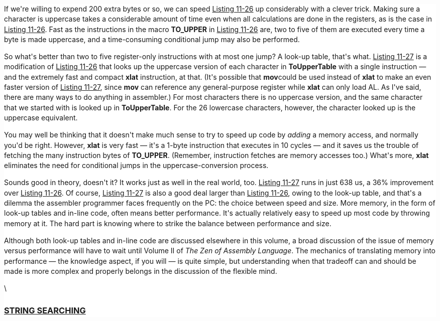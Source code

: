 If we're willing to expend 200 extra bytes or so, we can speed [Listing
11-26](#L1126) up considerably with a clever trick. Making sure a
character is uppercase takes a considerable amount of time even when all
calculations are done in the registers, as is the case in [Listing
11-26](#L1126). Fast as the instructions in the macro **TO\_UPPER** in
[Listing 11-26](#L1126) are, two to five of them are executed every time
a byte is made uppercase, and a time-consuming conditional jump may also
be performed.

So what's better than two to five register-only instructions with at
most one jump? A look-up table, that's what. [Listing 11-27](#L1127) is
a modification of [Listing 11-26](#L1126) that looks up the uppercase
version of each character in **ToUpperTable** with a single instruction
— and the extremely fast and compact **xlat** instruction, at that.
(It's possible that **mov**could be used instead of **xlat** to make an
even faster version of [Listing 11-27](#L1127), since **mov** can
reference any general-purpose register while **xlat** can only load AL.
As I've said, there are many ways to do anything in assembler.) For most
characters there is no uppercase version, and the same character that we
started with is looked up in **ToUpperTable**. For the 26 lowercase
characters, however, the character looked up is the uppercase
equivalent.

You may well be thinking that it doesn't make much sense to try to speed
up code by *adding* a memory access, and normally you'd be right.
However, **xlat** is very fast — it's a 1-byte instruction that executes
in 10 cycles — and it saves us the trouble of fetching the many
instruction bytes of **TO\_UPPER**. (Remember, instruction fetches are
memory accesses too.) What's more, **xlat** eliminates the need for
conditional jumps in the uppercase-conversion process.

Sounds good in theory, doesn't it? It works just as well in the real
world, too. [Listing 11-27](#L1127) runs in just 638 us, a 36%
improvement over [Listing 11-26](#L1126). Of course, [Listing
11-27](#L1127) is also a good deal larger than [Listing 11-26](#L1126),
owing to the look-up table, and that's a dilemma the assembler
programmer faces frequently on the PC: the choice between speed and
size. More memory, in the form of look-up tables and in-line code, often
means better performance. It's actually relatively easy to speed up most
code by throwing memory at it. The hard part is knowing where to strike
the balance between performance and size.

Although both look-up tables and in-line code are discussed elsewhere in
this volume, a broad discussion of the issue of memory versus
performance will have to wait until Volume II of *The Zen of Assembly
Language*. The mechanics of translating memory into performance — the
knowledge aspect, if you will — is quite simple, but understanding when
that tradeoff can and should be made is more complex and properly
belongs in the discussion of the flexible mind.

\

### [**STRING SEARCHING**](#T1104)
